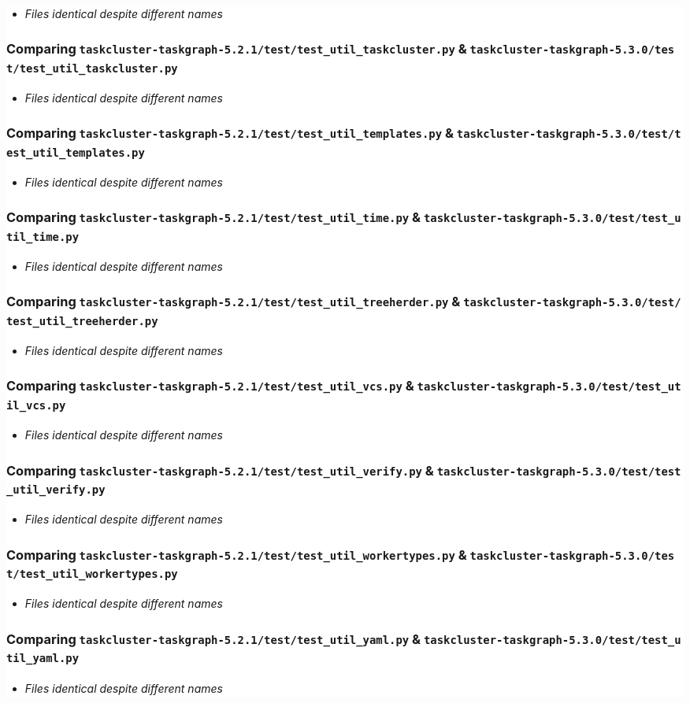  * *Files identical despite different names*

### Comparing `taskcluster-taskgraph-5.2.1/test/test_util_taskcluster.py` & `taskcluster-taskgraph-5.3.0/test/test_util_taskcluster.py`

 * *Files identical despite different names*

### Comparing `taskcluster-taskgraph-5.2.1/test/test_util_templates.py` & `taskcluster-taskgraph-5.3.0/test/test_util_templates.py`

 * *Files identical despite different names*

### Comparing `taskcluster-taskgraph-5.2.1/test/test_util_time.py` & `taskcluster-taskgraph-5.3.0/test/test_util_time.py`

 * *Files identical despite different names*

### Comparing `taskcluster-taskgraph-5.2.1/test/test_util_treeherder.py` & `taskcluster-taskgraph-5.3.0/test/test_util_treeherder.py`

 * *Files identical despite different names*

### Comparing `taskcluster-taskgraph-5.2.1/test/test_util_vcs.py` & `taskcluster-taskgraph-5.3.0/test/test_util_vcs.py`

 * *Files identical despite different names*

### Comparing `taskcluster-taskgraph-5.2.1/test/test_util_verify.py` & `taskcluster-taskgraph-5.3.0/test/test_util_verify.py`

 * *Files identical despite different names*

### Comparing `taskcluster-taskgraph-5.2.1/test/test_util_workertypes.py` & `taskcluster-taskgraph-5.3.0/test/test_util_workertypes.py`

 * *Files identical despite different names*

### Comparing `taskcluster-taskgraph-5.2.1/test/test_util_yaml.py` & `taskcluster-taskgraph-5.3.0/test/test_util_yaml.py`

 * *Files identical despite different names*

